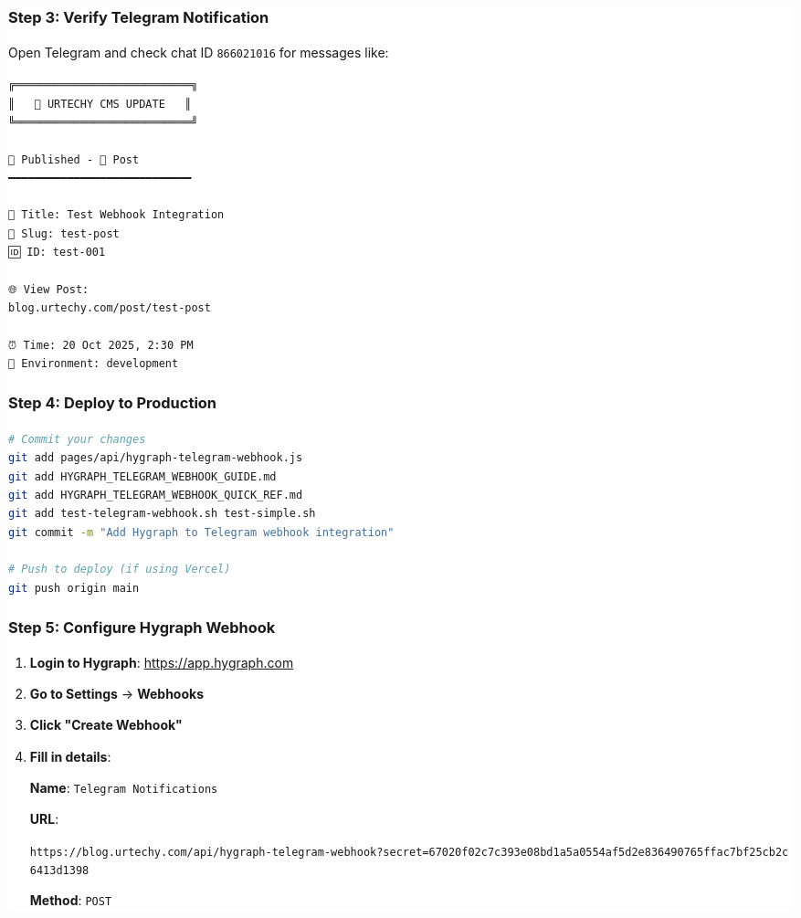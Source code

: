### Step 3: Verify Telegram Notification

Open Telegram and check chat ID `866021016` for messages like:

```
╔═══════════════════════════╗
║   🚀 URTECHY CMS UPDATE   ║
╚═══════════════════════════╝

🚀 Published - 📰 Post
━━━━━━━━━━━━━━━━━━━━━━━━━━━━

📌 Title: Test Webhook Integration
🔗 Slug: test-post
🆔 ID: test-001

🌐 View Post:
blog.urtechy.com/post/test-post

⏰ Time: 20 Oct 2025, 2:30 PM
🔧 Environment: development
```

### Step 4: Deploy to Production

```bash
# Commit your changes
git add pages/api/hygraph-telegram-webhook.js
git add HYGRAPH_TELEGRAM_WEBHOOK_GUIDE.md
git add HYGRAPH_TELEGRAM_WEBHOOK_QUICK_REF.md
git add test-telegram-webhook.sh test-simple.sh
git commit -m "Add Hygraph to Telegram webhook integration"

# Push to deploy (if using Vercel)
git push origin main
```

### Step 5: Configure Hygraph Webhook

1. **Login to Hygraph**: https://app.hygraph.com
2. **Go to Settings** → **Webhooks**
3. **Click "Create Webhook"**
4. **Fill in details**:

   **Name**: `Telegram Notifications`

   **URL**:

   ```
   https://blog.urtechy.com/api/hygraph-telegram-webhook?secret=67020f02c7c393e08bd1a5a0554af5d2e836490765ffac7bf25cb2c6413d1398
   ```

   **Method**: `POST`
